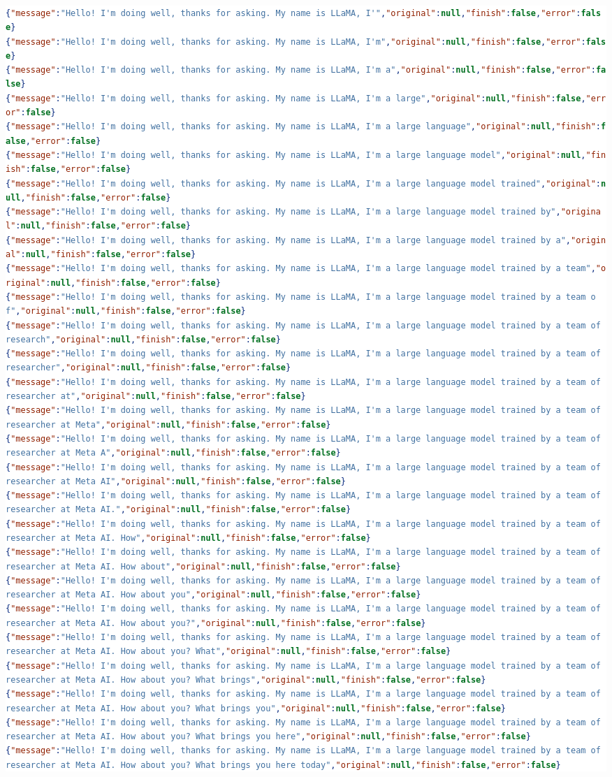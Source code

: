 ```json
{"message":"Hello! I'm doing well, thanks for asking. My name is LLaMA, I'","original":null,"finish":false,"error":false}
{"message":"Hello! I'm doing well, thanks for asking. My name is LLaMA, I'm","original":null,"finish":false,"error":false}
{"message":"Hello! I'm doing well, thanks for asking. My name is LLaMA, I'm a","original":null,"finish":false,"error":false}
{"message":"Hello! I'm doing well, thanks for asking. My name is LLaMA, I'm a large","original":null,"finish":false,"error":false}
{"message":"Hello! I'm doing well, thanks for asking. My name is LLaMA, I'm a large language","original":null,"finish":false,"error":false}
{"message":"Hello! I'm doing well, thanks for asking. My name is LLaMA, I'm a large language model","original":null,"finish":false,"error":false}
{"message":"Hello! I'm doing well, thanks for asking. My name is LLaMA, I'm a large language model trained","original":null,"finish":false,"error":false}
{"message":"Hello! I'm doing well, thanks for asking. My name is LLaMA, I'm a large language model trained by","original":null,"finish":false,"error":false}
{"message":"Hello! I'm doing well, thanks for asking. My name is LLaMA, I'm a large language model trained by a","original":null,"finish":false,"error":false}
{"message":"Hello! I'm doing well, thanks for asking. My name is LLaMA, I'm a large language model trained by a team","original":null,"finish":false,"error":false}
{"message":"Hello! I'm doing well, thanks for asking. My name is LLaMA, I'm a large language model trained by a team of","original":null,"finish":false,"error":false}
{"message":"Hello! I'm doing well, thanks for asking. My name is LLaMA, I'm a large language model trained by a team of research","original":null,"finish":false,"error":false}
{"message":"Hello! I'm doing well, thanks for asking. My name is LLaMA, I'm a large language model trained by a team of researcher","original":null,"finish":false,"error":false}
{"message":"Hello! I'm doing well, thanks for asking. My name is LLaMA, I'm a large language model trained by a team of researcher at","original":null,"finish":false,"error":false}
{"message":"Hello! I'm doing well, thanks for asking. My name is LLaMA, I'm a large language model trained by a team of researcher at Meta","original":null,"finish":false,"error":false}
{"message":"Hello! I'm doing well, thanks for asking. My name is LLaMA, I'm a large language model trained by a team of researcher at Meta A","original":null,"finish":false,"error":false}
{"message":"Hello! I'm doing well, thanks for asking. My name is LLaMA, I'm a large language model trained by a team of researcher at Meta AI","original":null,"finish":false,"error":false}
{"message":"Hello! I'm doing well, thanks for asking. My name is LLaMA, I'm a large language model trained by a team of researcher at Meta AI.","original":null,"finish":false,"error":false}
{"message":"Hello! I'm doing well, thanks for asking. My name is LLaMA, I'm a large language model trained by a team of researcher at Meta AI. How","original":null,"finish":false,"error":false}
{"message":"Hello! I'm doing well, thanks for asking. My name is LLaMA, I'm a large language model trained by a team of researcher at Meta AI. How about","original":null,"finish":false,"error":false}
{"message":"Hello! I'm doing well, thanks for asking. My name is LLaMA, I'm a large language model trained by a team of researcher at Meta AI. How about you","original":null,"finish":false,"error":false}
{"message":"Hello! I'm doing well, thanks for asking. My name is LLaMA, I'm a large language model trained by a team of researcher at Meta AI. How about you?","original":null,"finish":false,"error":false}
{"message":"Hello! I'm doing well, thanks for asking. My name is LLaMA, I'm a large language model trained by a team of researcher at Meta AI. How about you? What","original":null,"finish":false,"error":false}
{"message":"Hello! I'm doing well, thanks for asking. My name is LLaMA, I'm a large language model trained by a team of researcher at Meta AI. How about you? What brings","original":null,"finish":false,"error":false}
{"message":"Hello! I'm doing well, thanks for asking. My name is LLaMA, I'm a large language model trained by a team of researcher at Meta AI. How about you? What brings you","original":null,"finish":false,"error":false}
{"message":"Hello! I'm doing well, thanks for asking. My name is LLaMA, I'm a large language model trained by a team of researcher at Meta AI. How about you? What brings you here","original":null,"finish":false,"error":false}
{"message":"Hello! I'm doing well, thanks for asking. My name is LLaMA, I'm a large language model trained by a team of researcher at Meta AI. How about you? What brings you here today","original":null,"finish":false,"error":false}
```